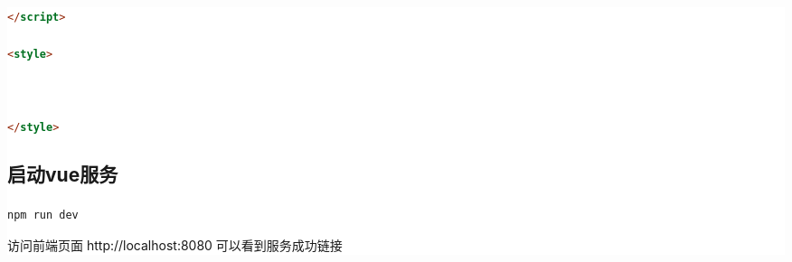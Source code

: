 ```html
</script>
 
<style>



</style>
```

## 启动vue服务

`npm run dev`

  访问前端页面 http://localhost:8080 可以看到服务成功链接
